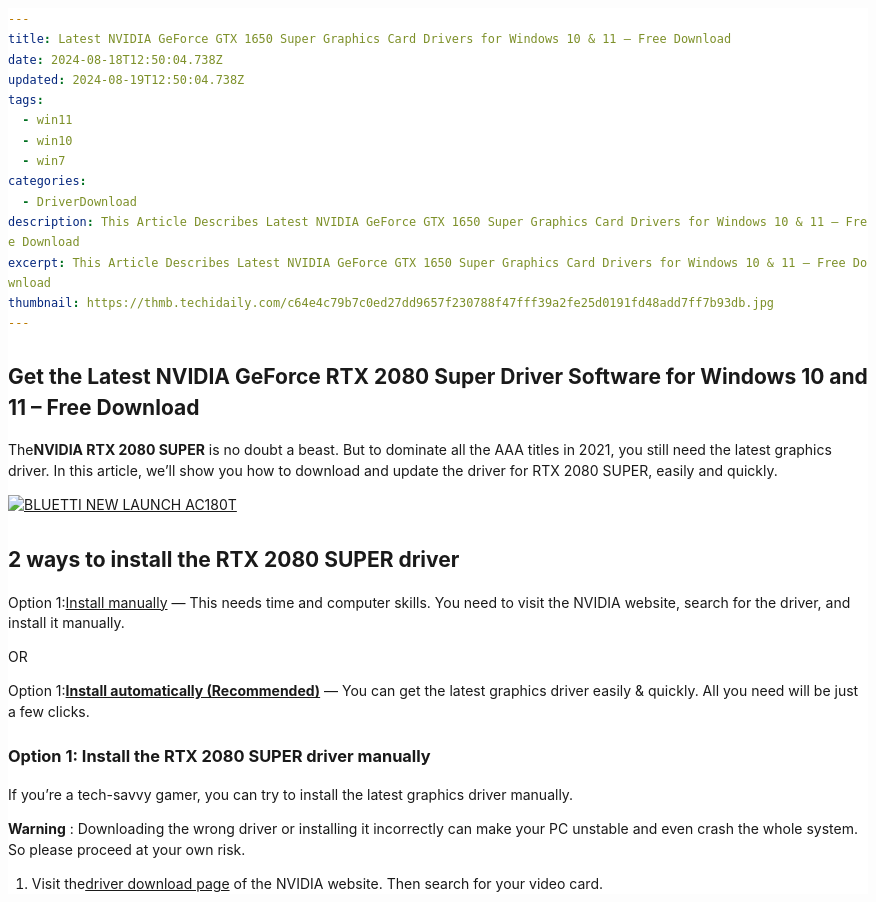 ```yaml
---
title: Latest NVIDIA GeForce GTX 1650 Super Graphics Card Drivers for Windows 10 & 11 – Free Download
date: 2024-08-18T12:50:04.738Z
updated: 2024-08-19T12:50:04.738Z
tags:
  - win11
  - win10
  - win7
categories:
  - DriverDownload
description: This Article Describes Latest NVIDIA GeForce GTX 1650 Super Graphics Card Drivers for Windows 10 & 11 – Free Download
excerpt: This Article Describes Latest NVIDIA GeForce GTX 1650 Super Graphics Card Drivers for Windows 10 & 11 – Free Download
thumbnail: https://thmb.techidaily.com/c64e4c79b7c0ed27dd9657f230788f47fff39a2fe25d0191fd48add7ff7b93db.jpg
---
```


## Get the Latest NVIDIA GeForce RTX 2080 Super Driver Software for Windows 10 and 11 – Free Download

The**NVIDIA RTX 2080 SUPER** is no doubt a beast. But to dominate all the AAA titles in 2021, you still need the latest graphics driver. In this article, we’ll show you how to download and update the driver for RTX 2080 SUPER, easily and quickly.


<a href="https://bluettieu.pxf.io/c/5597632/2042323/17091" target="_top" id="2042323"><img src="//a.impactradius-go.com/display-ad/17091-2042323" border="0" alt="BLUETTI NEW LAUNCH AC180T" width="3840" height="1600"/></a><img height="0" width="0" src="https://imp.pxf.io/i/5597632/2042323/17091" style="position:absolute;visibility:hidden;" border="0" />

## 2 ways to install the RTX 2080 SUPER driver

 Option 1:[Install manually](https://tools.techidaily.com/drivereasy/download/) — This needs time and computer skills. You need to visit the NVIDIA website, search for the driver, and install it manually.

OR

 Option 1:[**Install automatically (Recommended)**](https://www.drivereasy.com/knowledge/download-update-rtx-2080-super-drivers-windows-10/#option2) — You can get the latest graphics driver easily & quickly. All you need will be just a few clicks.

### Option 1: Install the RTX 2080 SUPER driver manually

 If you’re a tech-savvy gamer, you can try to install the latest graphics driver manually.

**Warning** : Downloading the wrong driver or installing it incorrectly can make your PC unstable and even crash the whole system. So please proceed at your own risk.

1. Visit the[driver download page](https://www.nvidia.com/Download/index.aspx) of the NVIDIA website. Then search for your video card.  
